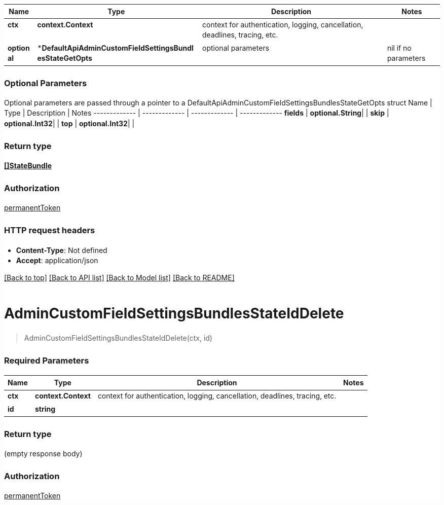 Name | Type | Description  | Notes
------------- | ------------- | ------------- | -------------
 **ctx** | **context.Context** | context for authentication, logging, cancellation, deadlines, tracing, etc.
 **optional** | ***DefaultApiAdminCustomFieldSettingsBundlesStateGetOpts** | optional parameters | nil if no parameters

### Optional Parameters
Optional parameters are passed through a pointer to a DefaultApiAdminCustomFieldSettingsBundlesStateGetOpts struct
Name | Type | Description  | Notes
------------- | ------------- | ------------- | -------------
 **fields** | **optional.String**|  | 
 **skip** | **optional.Int32**|  | 
 **top** | **optional.Int32**|  | 

### Return type

[**[]StateBundle**](StateBundle.md)

### Authorization

[permanentToken](../README.md#permanentToken)

### HTTP request headers

 - **Content-Type**: Not defined
 - **Accept**: application/json

[[Back to top]](#) [[Back to API list]](../README.md#documentation-for-api-endpoints) [[Back to Model list]](../README.md#documentation-for-models) [[Back to README]](../README.md)

# **AdminCustomFieldSettingsBundlesStateIdDelete**
> AdminCustomFieldSettingsBundlesStateIdDelete(ctx, id)


### Required Parameters

Name | Type | Description  | Notes
------------- | ------------- | ------------- | -------------
 **ctx** | **context.Context** | context for authentication, logging, cancellation, deadlines, tracing, etc.
  **id** | **string**|  | 

### Return type

 (empty response body)

### Authorization

[permanentToken](../README.md#permanentToken)
